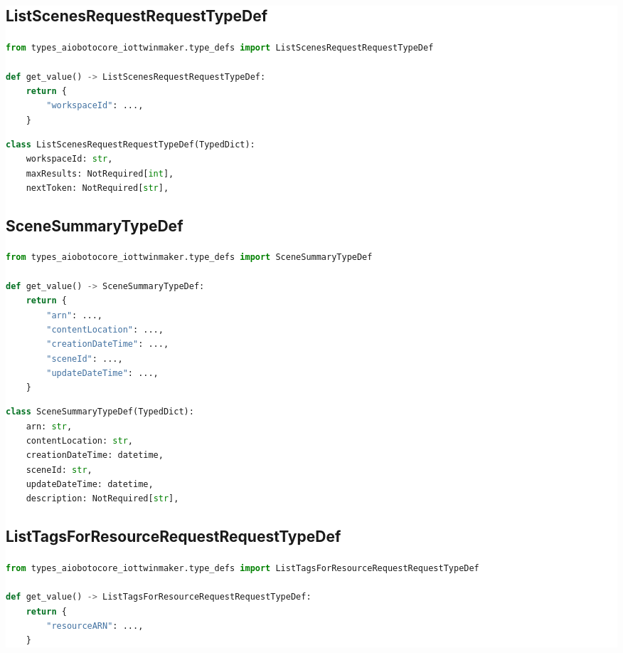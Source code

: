 ## ListScenesRequestRequestTypeDef

```python title="Usage Example"
from types_aiobotocore_iottwinmaker.type_defs import ListScenesRequestRequestTypeDef

def get_value() -> ListScenesRequestRequestTypeDef:
    return {
        "workspaceId": ...,
    }
```

```python title="Definition"
class ListScenesRequestRequestTypeDef(TypedDict):
    workspaceId: str,
    maxResults: NotRequired[int],
    nextToken: NotRequired[str],
```

## SceneSummaryTypeDef

```python title="Usage Example"
from types_aiobotocore_iottwinmaker.type_defs import SceneSummaryTypeDef

def get_value() -> SceneSummaryTypeDef:
    return {
        "arn": ...,
        "contentLocation": ...,
        "creationDateTime": ...,
        "sceneId": ...,
        "updateDateTime": ...,
    }
```

```python title="Definition"
class SceneSummaryTypeDef(TypedDict):
    arn: str,
    contentLocation: str,
    creationDateTime: datetime,
    sceneId: str,
    updateDateTime: datetime,
    description: NotRequired[str],
```

## ListTagsForResourceRequestRequestTypeDef

```python title="Usage Example"
from types_aiobotocore_iottwinmaker.type_defs import ListTagsForResourceRequestRequestTypeDef

def get_value() -> ListTagsForResourceRequestRequestTypeDef:
    return {
        "resourceARN": ...,
    }
```
